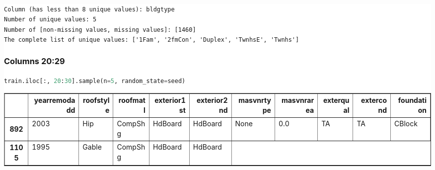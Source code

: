     Column (has less than 8 unique values): bldgtype
    Number of unique values: 5
    Number of [non-missing values, missing values]: [1460]
    The complete list of unique values: ['1Fam', '2fmCon', 'Duplex', 'TwnhsE', 'Twnhs']
    


### Columns 20:29


```python
train.iloc[:, 20:30].sample(n=5, random_state=seed)
```




<div>
<style scoped>
    .dataframe tbody tr th:only-of-type {
        vertical-align: middle;
    }

    .dataframe tbody tr th {
        vertical-align: top;
    }

    .dataframe thead th {
        text-align: right;
    }
</style>
<table border="1" class="dataframe table-responsive">
  <thead>
    <tr style="text-align: right;">
      <th></th>
      <th>yearremodadd</th>
      <th>roofstyle</th>
      <th>roofmatl</th>
      <th>exterior1st</th>
      <th>exterior2nd</th>
      <th>masvnrtype</th>
      <th>masvnrarea</th>
      <th>exterqual</th>
      <th>extercond</th>
      <th>foundation</th>
    </tr>
  </thead>
  <tbody>
    <tr>
      <th>892</th>
      <td>2003</td>
      <td>Hip</td>
      <td>CompShg</td>
      <td>HdBoard</td>
      <td>HdBoard</td>
      <td>None</td>
      <td>0.0</td>
      <td>TA</td>
      <td>TA</td>
      <td>CBlock</td>
    </tr>
    <tr>
      <th>1105</th>
      <td>1995</td>
      <td>Gable</td>
      <td>CompShg</td>
      <td>HdBoard</td>
      <td>HdBoard</td>
